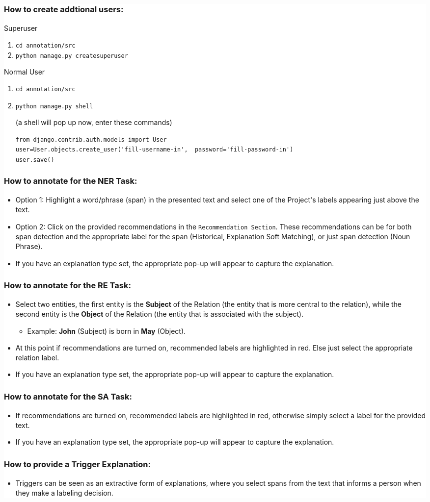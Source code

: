 ### How to create addtional users:
Superuser

1. `cd annotation/src`
2. `python manage.py createsuperuser`

Normal User

1. `cd annotation/src`
2. `python manage.py shell`
     
     (a shell will pop up now, enter these commands)

     ```
     from django.contrib.auth.models import User
     user=User.objects.create_user('fill-username-in',  password='fill-password-in')
     user.save()
     ```

### How to annotate for the NER Task:

* Option 1: Highlight a word/phrase (span) in the presented text and select one of the Project's labels appearing just above the text.

* Option 2: Click on the provided recommendations in the `Recommendation Section`. These recommendations can be for both span detection and the appropriate label for the span (Historical, Explanation Soft Matching), or just span detection (Noun Phrase).

* If you have an explanation type set, the appropriate pop-up will appear to capture the explanation.

### How to annotate for the RE Task:

* Select two entities, the first entity is the **Subject** of the Relation (the entity that is more central to the relation), while the second entity is the **Object** of the Relation (the entity that is associated with the subject). 
     * Example: **John** (Subject) is born in **May** (Object).

* At this point if recommendations are turned on, recommended labels are highlighted in red. Else just select the appropriate relation label.

* If you have an explanation type set, the appropriate pop-up will appear to capture the explanation.

### How to annotate for the SA Task:

* If recommendations are turned on, recommended labels are highlighted in red, otherwise simply select a label for the provided text.

* If you have an explanation type set, the appropriate pop-up will appear to capture the explanation.

### How to provide a Trigger Explanation:

* Triggers can be seen as an extractive form of explanations, where you select spans from the text that informs a person when they make a labeling decision.

